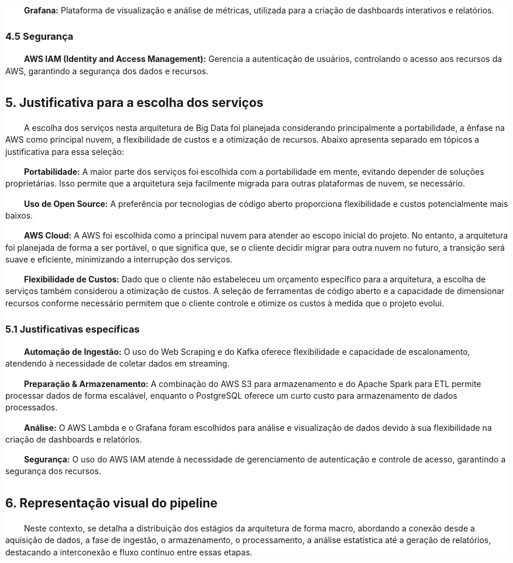 &emsp;&emsp; **Grafana:** Plataforma de visualização e análise de métricas, utilizada para a criação de dashboards interativos e relatórios.

### 4.5 Segurança

&emsp;&emsp; **AWS IAM (Identity and Access Management):** Gerencia a autenticação de usuários, controlando o acesso aos recursos da AWS, garantindo a segurança dos dados e recursos.

## 5. Justificativa para a escolha dos serviços

&emsp;&emsp; A escolha dos serviços nesta arquitetura de Big Data foi planejada considerando principalmente a portabilidade, a ênfase na AWS como principal nuvem, a flexibilidade de custos e a otimização de recursos. Abaixo apresenta separado em tópicos a justificativa para essa seleção:

&emsp;&emsp; **Portabilidade:** A maior parte dos serviços foi escolhida com a portabilidade em mente, evitando depender de soluções proprietárias. Isso permite que a arquitetura seja facilmente migrada para outras plataformas de nuvem, se necessário. 

&emsp;&emsp; **Uso de Open Source:** A preferência por tecnologias de código aberto proporciona flexibilidade e custos potencialmente mais baixos.

&emsp;&emsp; **AWS Cloud:** A AWS foi escolhida como a principal nuvem para atender ao escopo inicial do projeto. No entanto, a arquitetura foi planejada de forma a ser portável, o que significa que, se o cliente decidir migrar para outra nuvem no futuro, a transição será suave e eficiente, minimizando a interrupção dos serviços.

&emsp;&emsp; **Flexibilidade de Custos:** Dado que o cliente não estabeleceu um orçamento específico para a arquitetura, a escolha de serviços também considerou a otimização de custos. A seleção de ferramentas de código aberto e a capacidade de dimensionar recursos conforme necessário permitem que o cliente controle e otimize os custos à medida que o projeto evolui. 

### 5.1 Justificativas específicas

&emsp;&emsp; **Automação de Ingestão:** O uso do Web Scraping e do Kafka oferece flexibilidade e capacidade de escalonamento, atendendo à necessidade de coletar dados em streaming.

&emsp;&emsp; **Preparação & Armazenamento:** A combinação do AWS S3 para armazenamento e do Apache Spark para ETL permite processar dados de forma escalável, enquanto o PostgreSQL oferece um curto custo para armazenamento de dados processados.

&emsp;&emsp; **Análise:** O AWS Lambda e o Grafana foram escolhidos para análise e visualização de dados devido à sua flexibilidade na criação de dashboards e relatórios.

&emsp;&emsp; **Segurança:** O uso do AWS IAM atende à necessidade de gerenciamento de autenticação e controle de acesso, garantindo a segurança dos recursos.


## 6. Representação visual do pipeline

&emsp;&emsp; Neste contexto, se detalha a distribuição dos estágios da arquitetura de forma macro, abordando a conexão desde a aquisição de dados, a fase de ingestão, o armazenamento, o processamento, a análise estatística até a geração de relatórios, destacando a interconexão e fluxo contínuo entre essas etapas.
